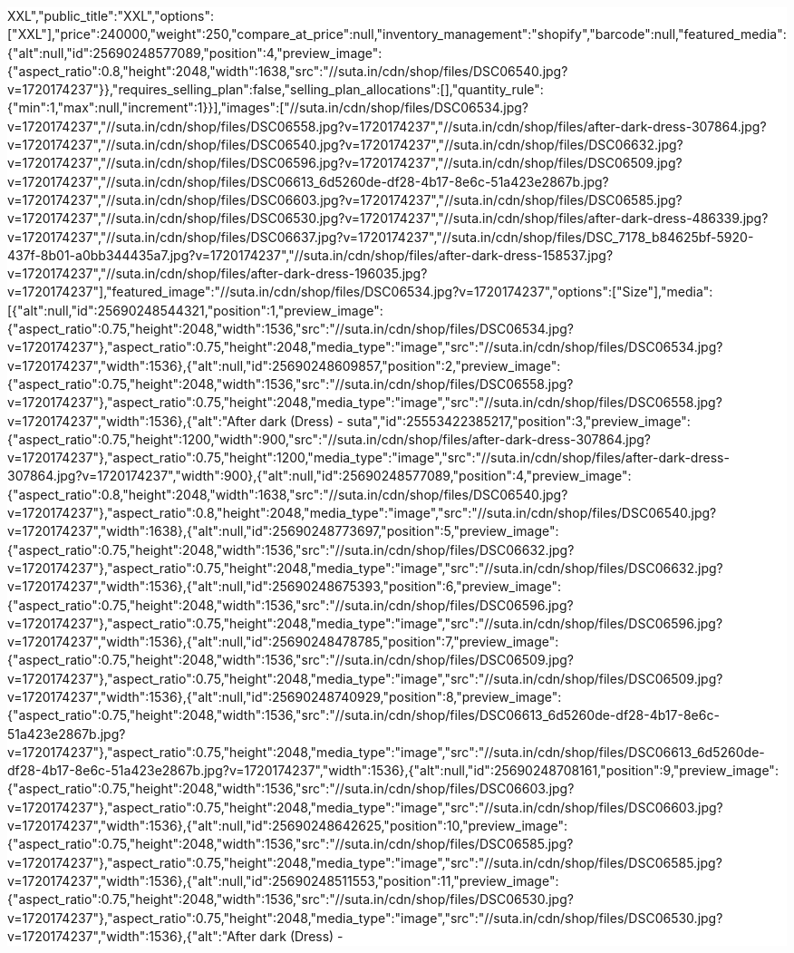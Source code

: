 XXL","public_title":"XXL","options":["XXL"],"price":240000,"weight":250,"compare_at_price":null,"inventory_management":"shopify","barcode":null,"featured_media":{"alt":null,"id":25690248577089,"position":4,"preview_image":{"aspect_ratio":0.8,"height":2048,"width":1638,"src":"\/\/suta.in\/cdn\/shop\/files\/DSC06540.jpg?v=1720174237"}},"requires_selling_plan":false,"selling_plan_allocations":[],"quantity_rule":{"min":1,"max":null,"increment":1}}],"images":["\/\/suta.in\/cdn\/shop\/files\/DSC06534.jpg?v=1720174237","\/\/suta.in\/cdn\/shop\/files\/DSC06558.jpg?v=1720174237","\/\/suta.in\/cdn\/shop\/files\/after-dark-dress-307864.jpg?v=1720174237","\/\/suta.in\/cdn\/shop\/files\/DSC06540.jpg?v=1720174237","\/\/suta.in\/cdn\/shop\/files\/DSC06632.jpg?v=1720174237","\/\/suta.in\/cdn\/shop\/files\/DSC06596.jpg?v=1720174237","\/\/suta.in\/cdn\/shop\/files\/DSC06509.jpg?v=1720174237","\/\/suta.in\/cdn\/shop\/files\/DSC06613_6d5260de-df28-4b17-8e6c-51a423e2867b.jpg?v=1720174237","\/\/suta.in\/cdn\/shop\/files\/DSC06603.jpg?v=1720174237","\/\/suta.in\/cdn\/shop\/files\/DSC06585.jpg?v=1720174237","\/\/suta.in\/cdn\/shop\/files\/DSC06530.jpg?v=1720174237","\/\/suta.in\/cdn\/shop\/files\/after-dark-dress-486339.jpg?v=1720174237","\/\/suta.in\/cdn\/shop\/files\/DSC06637.jpg?v=1720174237","\/\/suta.in\/cdn\/shop\/files\/DSC_7178_b84625bf-5920-437f-8b01-a0bb344435a7.jpg?v=1720174237","\/\/suta.in\/cdn\/shop\/files\/after-dark-dress-158537.jpg?v=1720174237","\/\/suta.in\/cdn\/shop\/files\/after-dark-dress-196035.jpg?v=1720174237"],"featured_image":"\/\/suta.in\/cdn\/shop\/files\/DSC06534.jpg?v=1720174237","options":["Size"],"media":[{"alt":null,"id":25690248544321,"position":1,"preview_image":{"aspect_ratio":0.75,"height":2048,"width":1536,"src":"\/\/suta.in\/cdn\/shop\/files\/DSC06534.jpg?v=1720174237"},"aspect_ratio":0.75,"height":2048,"media_type":"image","src":"\/\/suta.in\/cdn\/shop\/files\/DSC06534.jpg?v=1720174237","width":1536},{"alt":null,"id":25690248609857,"position":2,"preview_image":{"aspect_ratio":0.75,"height":2048,"width":1536,"src":"\/\/suta.in\/cdn\/shop\/files\/DSC06558.jpg?v=1720174237"},"aspect_ratio":0.75,"height":2048,"media_type":"image","src":"\/\/suta.in\/cdn\/shop\/files\/DSC06558.jpg?v=1720174237","width":1536},{"alt":"After dark (Dress) - suta","id":25553422385217,"position":3,"preview_image":{"aspect_ratio":0.75,"height":1200,"width":900,"src":"\/\/suta.in\/cdn\/shop\/files\/after-dark-dress-307864.jpg?v=1720174237"},"aspect_ratio":0.75,"height":1200,"media_type":"image","src":"\/\/suta.in\/cdn\/shop\/files\/after-dark-dress-307864.jpg?v=1720174237","width":900},{"alt":null,"id":25690248577089,"position":4,"preview_image":{"aspect_ratio":0.8,"height":2048,"width":1638,"src":"\/\/suta.in\/cdn\/shop\/files\/DSC06540.jpg?v=1720174237"},"aspect_ratio":0.8,"height":2048,"media_type":"image","src":"\/\/suta.in\/cdn\/shop\/files\/DSC06540.jpg?v=1720174237","width":1638},{"alt":null,"id":25690248773697,"position":5,"preview_image":{"aspect_ratio":0.75,"height":2048,"width":1536,"src":"\/\/suta.in\/cdn\/shop\/files\/DSC06632.jpg?v=1720174237"},"aspect_ratio":0.75,"height":2048,"media_type":"image","src":"\/\/suta.in\/cdn\/shop\/files\/DSC06632.jpg?v=1720174237","width":1536},{"alt":null,"id":25690248675393,"position":6,"preview_image":{"aspect_ratio":0.75,"height":2048,"width":1536,"src":"\/\/suta.in\/cdn\/shop\/files\/DSC06596.jpg?v=1720174237"},"aspect_ratio":0.75,"height":2048,"media_type":"image","src":"\/\/suta.in\/cdn\/shop\/files\/DSC06596.jpg?v=1720174237","width":1536},{"alt":null,"id":25690248478785,"position":7,"preview_image":{"aspect_ratio":0.75,"height":2048,"width":1536,"src":"\/\/suta.in\/cdn\/shop\/files\/DSC06509.jpg?v=1720174237"},"aspect_ratio":0.75,"height":2048,"media_type":"image","src":"\/\/suta.in\/cdn\/shop\/files\/DSC06509.jpg?v=1720174237","width":1536},{"alt":null,"id":25690248740929,"position":8,"preview_image":{"aspect_ratio":0.75,"height":2048,"width":1536,"src":"\/\/suta.in\/cdn\/shop\/files\/DSC06613_6d5260de-df28-4b17-8e6c-51a423e2867b.jpg?v=1720174237"},"aspect_ratio":0.75,"height":2048,"media_type":"image","src":"\/\/suta.in\/cdn\/shop\/files\/DSC06613_6d5260de-df28-4b17-8e6c-51a423e2867b.jpg?v=1720174237","width":1536},{"alt":null,"id":25690248708161,"position":9,"preview_image":{"aspect_ratio":0.75,"height":2048,"width":1536,"src":"\/\/suta.in\/cdn\/shop\/files\/DSC06603.jpg?v=1720174237"},"aspect_ratio":0.75,"height":2048,"media_type":"image","src":"\/\/suta.in\/cdn\/shop\/files\/DSC06603.jpg?v=1720174237","width":1536},{"alt":null,"id":25690248642625,"position":10,"preview_image":{"aspect_ratio":0.75,"height":2048,"width":1536,"src":"\/\/suta.in\/cdn\/shop\/files\/DSC06585.jpg?v=1720174237"},"aspect_ratio":0.75,"height":2048,"media_type":"image","src":"\/\/suta.in\/cdn\/shop\/files\/DSC06585.jpg?v=1720174237","width":1536},{"alt":null,"id":25690248511553,"position":11,"preview_image":{"aspect_ratio":0.75,"height":2048,"width":1536,"src":"\/\/suta.in\/cdn\/shop\/files\/DSC06530.jpg?v=1720174237"},"aspect_ratio":0.75,"height":2048,"media_type":"image","src":"\/\/suta.in\/cdn\/shop\/files\/DSC06530.jpg?v=1720174237","width":1536},{"alt":"After dark (Dress) -